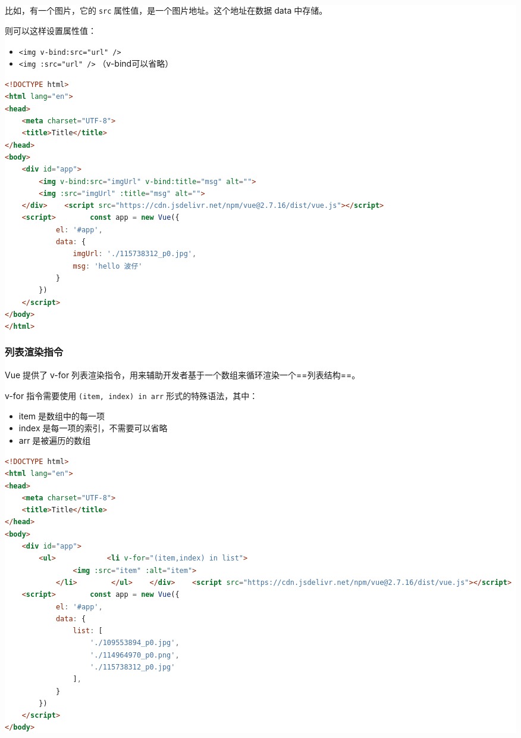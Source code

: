 比如，有一个图片，它的 `src` 属性值，是一个图片地址。这个地址在数据 data 中存储。

则可以这样设置属性值：

- `<img v-bind:src="url" />`
- `<img :src="url" />`   （v-bind可以省略）

```html
<!DOCTYPE html>  
<html lang="en">  
<head>  
    <meta charset="UTF-8">  
    <title>Title</title>  
</head>  
<body>  
    <div id="app">  
        <img v-bind:src="imgUrl" v-bind:title="msg" alt="">  
        <img :src="imgUrl" :title="msg" alt="">  
    </div>    <script src="https://cdn.jsdelivr.net/npm/vue@2.7.16/dist/vue.js"></script>  
    <script>        const app = new Vue({  
            el: '#app',  
            data: {  
                imgUrl: './115738312_p0.jpg',  
                msg: 'hello 波仔'  
            }  
        })  
    </script>  
</body>  
</html>
```
### 列表渲染指令

Vue 提供了 v-for 列表渲染指令，用来辅助开发者基于一个数组来循环渲染一个==列表结构==。

v-for 指令需要使用 `(item, index) in arr` 形式的特殊语法，其中：

- item 是数组中的每一项
- index 是每一项的索引，不需要可以省略
- arr 是被遍历的数组

```html
<!DOCTYPE html>  
<html lang="en">  
<head>  
    <meta charset="UTF-8">  
    <title>Title</title>  
</head>  
<body>  
    <div id="app">  
        <ul>            <li v-for="(item,index) in list">  
                <img :src="item" :alt="item">  
            </li>        </ul>    </div>    <script src="https://cdn.jsdelivr.net/npm/vue@2.7.16/dist/vue.js"></script>  
    <script>        const app = new Vue({  
            el: '#app',  
            data: {  
                list: [  
                    './109553894_p0.jpg',  
                    './114964970_p0.png',  
                    './115738312_p0.jpg'  
                ],  
            }  
        })  
    </script>  
</body>  
```